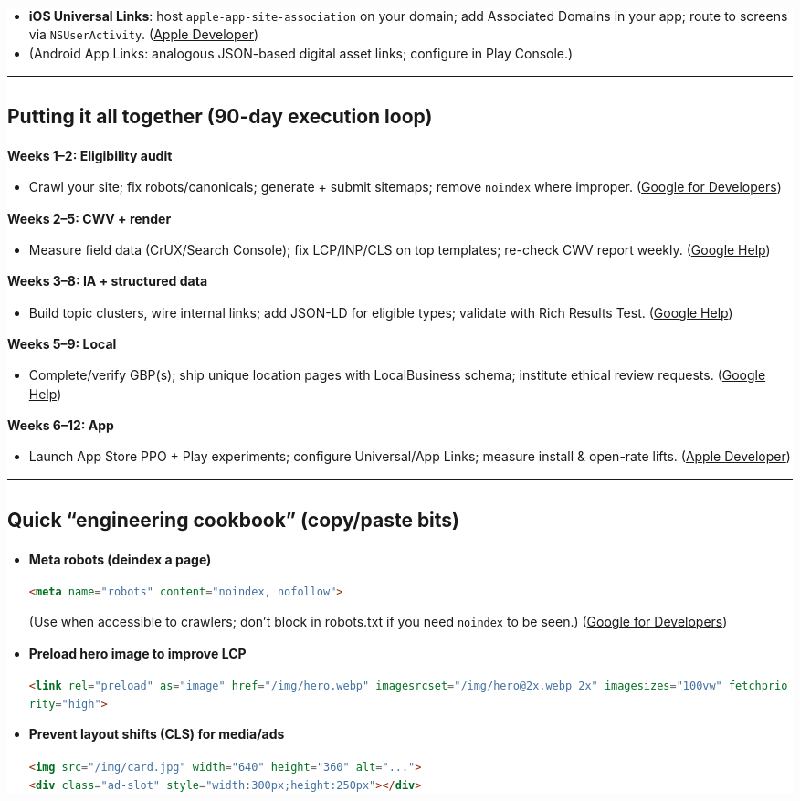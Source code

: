* **iOS Universal Links**: host `apple-app-site-association` on your domain; add Associated Domains in your app; route to screens via `NSUserActivity`. ([Apple Developer][16])
* (Android App Links: analogous JSON-based digital asset links; configure in Play Console.)

---

## Putting it all together (90-day execution loop)

**Weeks 1–2: Eligibility audit**

* Crawl your site; fix robots/canonicals; generate + submit sitemaps; remove `noindex` where improper. ([Google for Developers][1])

**Weeks 2–5: CWV + render**

* Measure field data (CrUX/Search Console); fix LCP/INP/CLS on top templates; re-check CWV report weekly. ([Google Help][4])

**Weeks 3–8: IA + structured data**

* Build topic clusters, wire internal links; add JSON-LD for eligible types; validate with Rich Results Test. ([Google Help][17])

**Weeks 5–9: Local**

* Complete/verify GBP(s); ship unique location pages with LocalBusiness schema; institute ethical review requests. ([Google Help][11])

**Weeks 6–12: App**

* Launch App Store PPO + Play experiments; configure Universal/App Links; measure install & open-rate lifts. ([Apple Developer][14])

---

## Quick “engineering cookbook” (copy/paste bits)

* **Meta robots (deindex a page)**

  ```html
  <meta name="robots" content="noindex, nofollow">
  ```

  (Use when accessible to crawlers; don’t block in robots.txt if you need `noindex` to be seen.) ([Google for Developers][18])

* **Preload hero image to improve LCP**

  ```html
  <link rel="preload" as="image" href="/img/hero.webp" imagesrcset="/img/hero@2x.webp 2x" imagesizes="100vw" fetchpriority="high">
  ```

* **Prevent layout shifts (CLS) for media/ads**

  ```html
  <img src="/img/card.jpg" width="640" height="360" alt="...">
  <div class="ad-slot" style="width:300px;height:250px"></div>
  ```


[1]: https://developers.google.com/search/docs/crawling-indexing/robots/intro?utm_source=chatgpt.com "Robots.txt Introduction and Guide | Google Search Central"
[2]: https://developers.google.com/search/docs/crawling-indexing/sitemaps/build-sitemap?utm_source=chatgpt.com "Build and Submit a Sitemap | Google Search Central"
[3]: https://web.dev/articles/vitals?utm_source=chatgpt.com "Web Vitals | Articles"
[4]: https://support.google.com/webmasters/answer/9205520?hl=en&utm_source=chatgpt.com "Core Web Vitals report - Search Console Help"
[5]: https://developers.google.com/search/blog/2023/05/introducing-inp?utm_source=chatgpt.com "Introducing INP to Core Web Vitals"
[6]: https://search.google.com/search-console/about?utm_source=chatgpt.com "Google Search Console"
[7]: https://developer.chrome.com/docs/crux?utm_source=chatgpt.com "Overview of CrUX | Chrome UX Report"
[8]: https://developers.google.com/search/docs/fundamentals/creating-helpful-content?utm_source=chatgpt.com "Creating Helpful, Reliable, People-First Content"
[9]: https://developers.google.com/search/docs/appearance/structured-data/sd-policies?utm_source=chatgpt.com "General Structured Data Guidelines | Google Search Central"
[10]: https://developers.google.com/search/docs/specialty/international/managing-multi-regional-sites?utm_source=chatgpt.com "Managing Multi-Regional and Multilingual Sites"
[11]: https://support.google.com/business/answer/3038177?hl=en&utm_source=chatgpt.com "Guidelines for representing your business on Google"
[12]: https://support.google.com/business/?hl=en&utm_source=chatgpt.com "Google Business Profile Help"
[13]: https://www.theverge.com/2024/9/26/24254882/google-maps-removing-fake-business-reviews-warning-message?utm_source=chatgpt.com "Google Maps is cracking down on fake reviews"
[14]: https://developer.apple.com/app-store/product-page-optimization/?utm_source=chatgpt.com "Product Page Optimization - App Store"
[15]: https://play.google.com/console/about/store-listing-experiments/?utm_source=chatgpt.com "Store listing experiments | Google Play Console"
[16]: https://developer.apple.com/documentation/xcode/supporting-universal-links-in-your-app?utm_source=chatgpt.com "Supporting universal links in your app"
[17]: https://support.google.com/webmasters/answer/7445569?hl=en&utm_source=chatgpt.com "Rich Results Test - Search Console Help"
[18]: https://developers.google.com/search/docs/crawling-indexing/block-indexing?utm_source=chatgpt.com "Block Search Indexing with noindex"
[19]: https://support.google.com/webmasters/answer/7451001?hl=en&utm_source=chatgpt.com "Manage your sitemaps using the Sitemaps report"